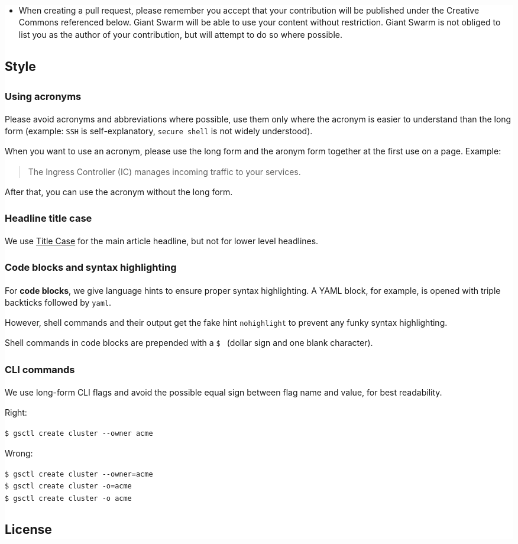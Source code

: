 - When creating a pull request, please remember you accept that your contribution will be published under the Creative Commons referenced below. Giant Swarm will be able to use your content without restriction.   Giant Swarm is not obliged to list you as the author of your contribution, but will attempt to do so where possible.

## Style

### Using acronyms

Please avoid acronyms and abbreviations where possible, use them only where the acronym is easier to understand than the long form (example: `SSH` is self-explanatory, `secure shell` is not widely understood).

When you want to use an acronym, please use the long form and the aronym form together at the first use on a page. Example:

> The Ingress Controller (IC) manages incoming traffic to your services.

After that, you can use the acronym without the long form.

### Headline title case

We use [Title Case](https://titlecase.com/) for the main article headline, but not for lower level headlines.

### Code blocks and syntax highlighting

For **code blocks**, we give language hints to ensure proper syntax highlighting. A YAML block, for example, is opened with triple backticks followed by `yaml`.

However, shell commands and their output get the fake hint `nohighlight` to prevent any funky syntax highlighting.

Shell commands in code blocks are prepended with a `$ ` (dollar sign and one blank character).

### CLI commands

We use long-form CLI flags and avoid the possible equal sign between flag name and value, for best readability.

Right:

```nohighlight
$ gsctl create cluster --owner acme
```

Wrong:

```nohighlight
$ gsctl create cluster --owner=acme
$ gsctl create cluster -o=acme
$ gsctl create cluster -o acme
```

## License

